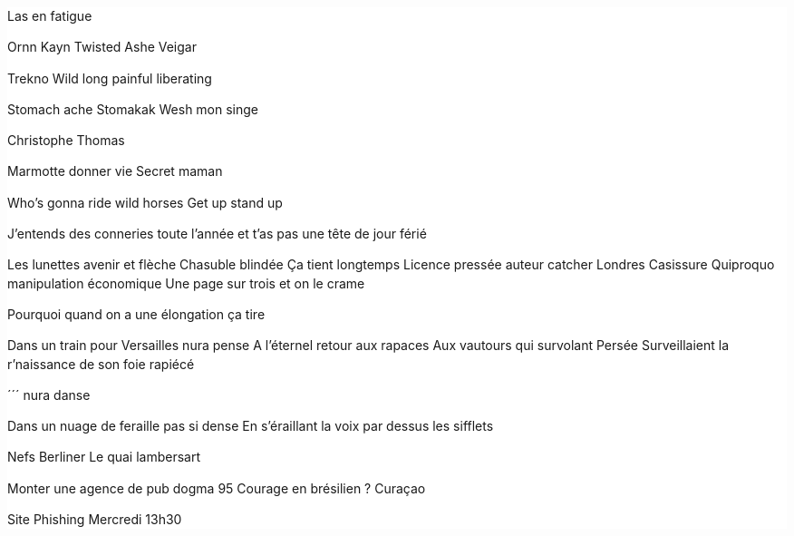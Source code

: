Las en fatigue




Ornn
Kayn 
Twisted
Ashe 
Veigar 

Trekno 
Wild long painful liberating

Stomach ache
Stomakak
Wesh mon singe

Christophe Thomas

Marmotte donner vie
Secret maman

Who’s gonna ride wild horses 
Get up stand up


J’entends des conneries toute l’année et t’as pas une tête de jour férié


Les lunettes avenir et flèche
Chasuble blindée 
Ça tient longtemps
Licence pressée auteur catcher Londres
Casissure 
Quiproquo manipulation économique 
Une page sur trois et on le crame



Pourquoi quand on a une élongation ça tire


Dans un train pour Versailles nura pense
A l’éternel retour aux rapaces
Aux vautours qui survolant Persée
Surveillaient la r’naissance de son foie rapiécé 

´´´ nura danse

Dans un nuage de feraille pas si dense 
En s’éraillant la voix par dessus les sifflets

Nefs Berliner
Le quai lambersart 


Monter une agence de pub dogma 95
Courage en brésilien ? Curaçao 


Site
Phishing
Mercredi 13h30

